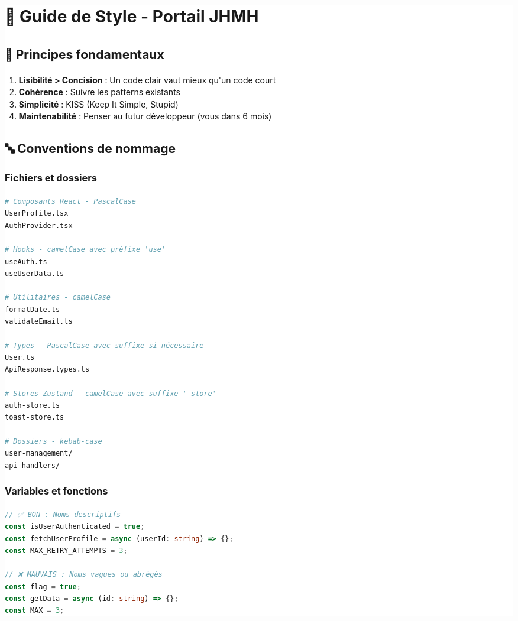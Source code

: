 # 🎨 Guide de Style - Portail JHMH

## 📐 Principes fondamentaux

1. **Lisibilité > Concision** : Un code clair vaut mieux qu'un code court
2. **Cohérence** : Suivre les patterns existants
3. **Simplicité** : KISS (Keep It Simple, Stupid)
4. **Maintenabilité** : Penser au futur développeur (vous dans 6 mois)

## 🔤 Conventions de nommage

### Fichiers et dossiers

```bash
# Composants React - PascalCase
UserProfile.tsx
AuthProvider.tsx

# Hooks - camelCase avec préfixe 'use'
useAuth.ts
useUserData.ts

# Utilitaires - camelCase
formatDate.ts
validateEmail.ts

# Types - PascalCase avec suffixe si nécessaire
User.ts
ApiResponse.types.ts

# Stores Zustand - camelCase avec suffixe '-store'
auth-store.ts
toast-store.ts

# Dossiers - kebab-case
user-management/
api-handlers/
```

### Variables et fonctions

```typescript
// ✅ BON : Noms descriptifs
const isUserAuthenticated = true;
const fetchUserProfile = async (userId: string) => {};
const MAX_RETRY_ATTEMPTS = 3;

// ❌ MAUVAIS : Noms vagues ou abrégés
const flag = true;
const getData = async (id: string) => {};
const MAX = 3;
```
